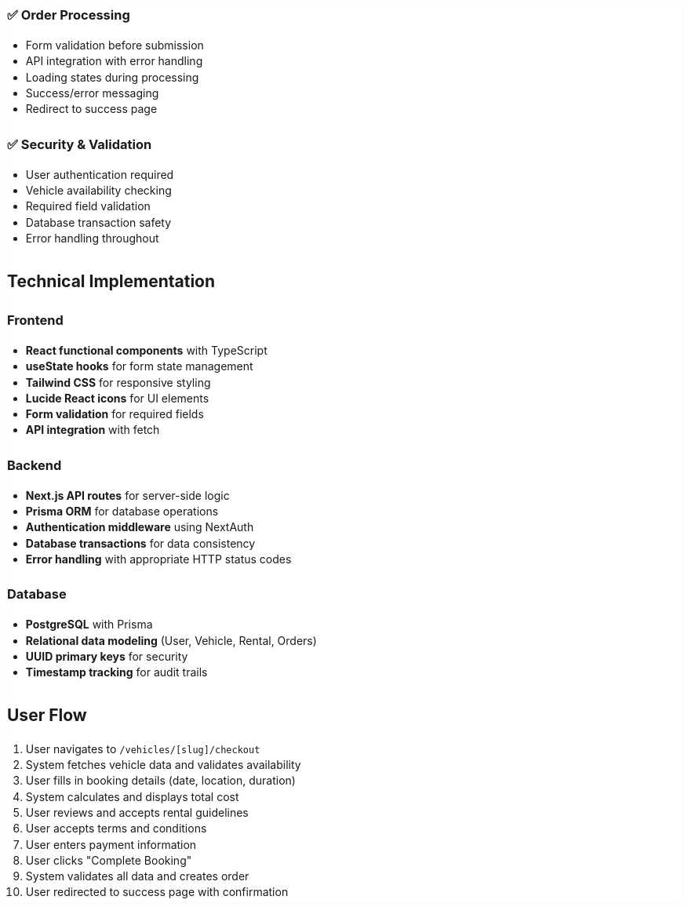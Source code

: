 ### ✅ Order Processing

- Form validation before submission
- API integration with error handling
- Loading states during processing
- Success/error messaging
- Redirect to success page

### ✅ Security & Validation

- User authentication required
- Vehicle availability checking
- Required field validation
- Database transaction safety
- Error handling throughout

## Technical Implementation

### Frontend

- **React functional components** with TypeScript
- **useState hooks** for form state management
- **Tailwind CSS** for responsive styling
- **Lucide React icons** for UI elements
- **Form validation** for required fields
- **API integration** with fetch

### Backend

- **Next.js API routes** for server-side logic
- **Prisma ORM** for database operations
- **Authentication middleware** using NextAuth
- **Database transactions** for data consistency
- **Error handling** with appropriate HTTP status codes

### Database

- **PostgreSQL** with Prisma
- **Relational data modeling** (User, Vehicle, Rental, Orders)
- **UUID primary keys** for security
- **Timestamp tracking** for audit trails

## User Flow

1. User navigates to `/vehicles/[slug]/checkout`
2. System fetches vehicle data and validates availability
3. User fills in booking details (date, location, duration)
4. System calculates and displays total cost
5. User reviews and accepts rental guidelines
6. User accepts terms and conditions
7. User enters payment information
8. User clicks "Complete Booking"
9. System validates all data and creates order
10. User redirected to success page with confirmation
